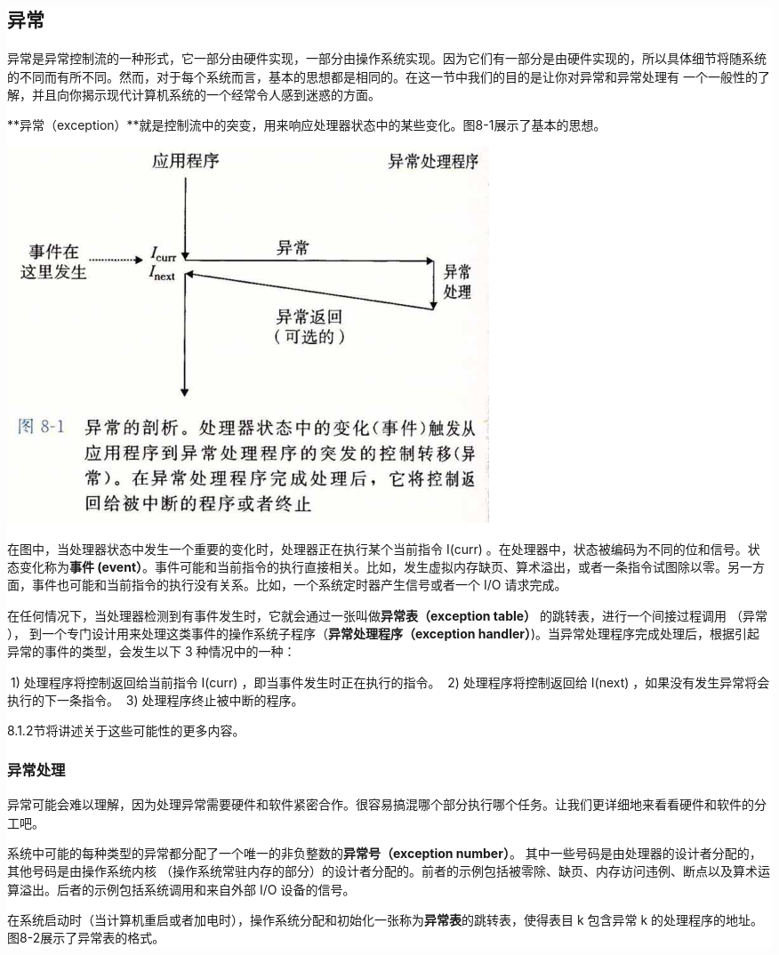 ## 异常

​		异常是异常控制流的一种形式，它一部分由硬件实现，一部分由操作系统实现。因为它们有一部分是由硬件实现的，所以具体细节将随系统的不同而有所不同。然而，对于每个系统而言，基本的思想都是相同的。在这一节中我们的目的是让你对异常和异常处理有 一个一般性的了解，并且向你揭示现代计算机系统的一个经常令人感到迷惑的方面。

​		**异常（exception）**就是控制流中的突变，用来响应处理器状态中的某些变化。图8-1展示了基本的思想。

![01异常的剖析](./markdownimage/01异常的剖析.png)

​		在图中，当处理器状态中发生一个重要的变化时，处理器正在执行某个当前指令 I(curr) 。在处理器中，状态被编码为不同的位和信号。状态变化称为**事件 (event）**。事件可能和当前指令的执行直接相关。比如，发生虚拟内存缺页、算术溢出，或者一条指令试图除以零。另一方面，事件也可能和当前指令的执行没有关系。比如，一个系统定时器产生信号或者一个 I/O 请求完成。

​		在任何情况下，当处理器检测到有事件发生时，它就会通过一张叫做**异常表（exception table）** 的跳转表，进行一个间接过程调用 （异常 ）， 到一个专门设计用来处理这类事件的操作系统子程序（**异常处理程序（exception handler）**)。当异常处理程序完成处理后，根据引起异常的事件的类型，会发生以下 3 种情况中的一种：

​		1)    处理程序将控制返回给当前指令 I(curr) ，即当事件发生时正在执行的指令。
​		2)    处理程序将控制返回给 I(next) ，如果没有发生异常将会执行的下一条指令。
​		3)	处理程序终止被中断的程序。

8.1.2节将讲述关于这些可能性的更多内容。





### 异常处理

​		异常可能会难以理解，因为处理异常需要硬件和软件紧密合作。很容易搞混哪个部分执行哪个任务。让我们更详细地来看看硬件和软件的分工吧。

​		系统中可能的每种类型的异常都分配了一个唯一的非负整数的**异常号（exception number）**。 其中一些号码是由处理器的设计者分配的，其他号码是由操作系统内核 （操作系统常驻内存的部分）的设计者分配的。前者的示例包括被零除、缺页、内存访问违例、断点以及算术运算溢出。后者的示例包括系统调用和来自外部 I/O 设备的信号。

​		在系统启动时（当计算机重启或者加电时），操作系统分配和初始化一张称为**异常表**的跳转表，使得表目 k 包含异常 k 的处理程序的地址。图8-2展示了异常表的格式。
